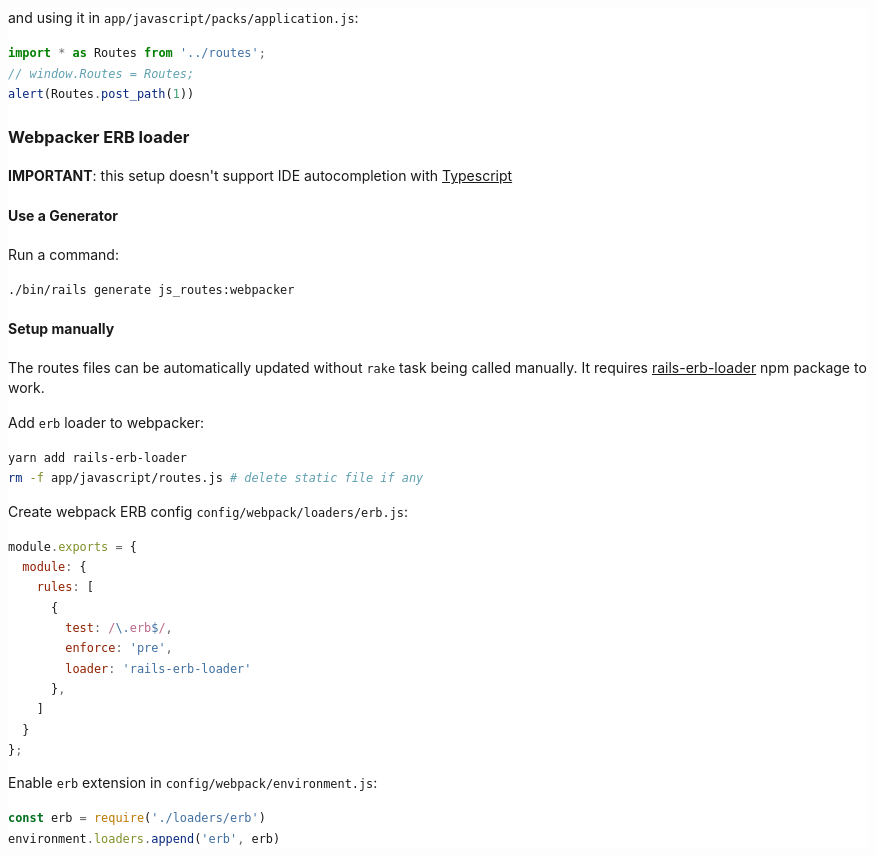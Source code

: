 and using it in `app/javascript/packs/application.js`:

``` javascript
import * as Routes from '../routes';
// window.Routes = Routes;
alert(Routes.post_path(1))
```

<div id='webpacker'></div>

### Webpacker ERB loader

**IMPORTANT**: this setup doesn't support IDE autocompletion with [Typescript](https://www.typescriptlang.org/docs/handbook/declaration-files/templates/module-d-ts.html)


#### Use a Generator

Run a command:

``` sh
./bin/rails generate js_routes:webpacker
```

#### Setup manually

The routes files can be automatically updated  without `rake` task being called manually.
It requires [rails-erb-loader](https://github.com/usabilityhub/rails-erb-loader) npm package to work.

Add `erb` loader to webpacker:

``` sh
yarn add rails-erb-loader
rm -f app/javascript/routes.js # delete static file if any
```

Create webpack ERB config `config/webpack/loaders/erb.js`:

``` javascript
module.exports = {
  module: {
    rules: [
      {
        test: /\.erb$/,
        enforce: 'pre',
        loader: 'rails-erb-loader'
      },
    ]
  }
};
```

Enable `erb` extension in `config/webpack/environment.js`:

``` javascript
const erb = require('./loaders/erb')
environment.loaders.append('erb', erb)
```
